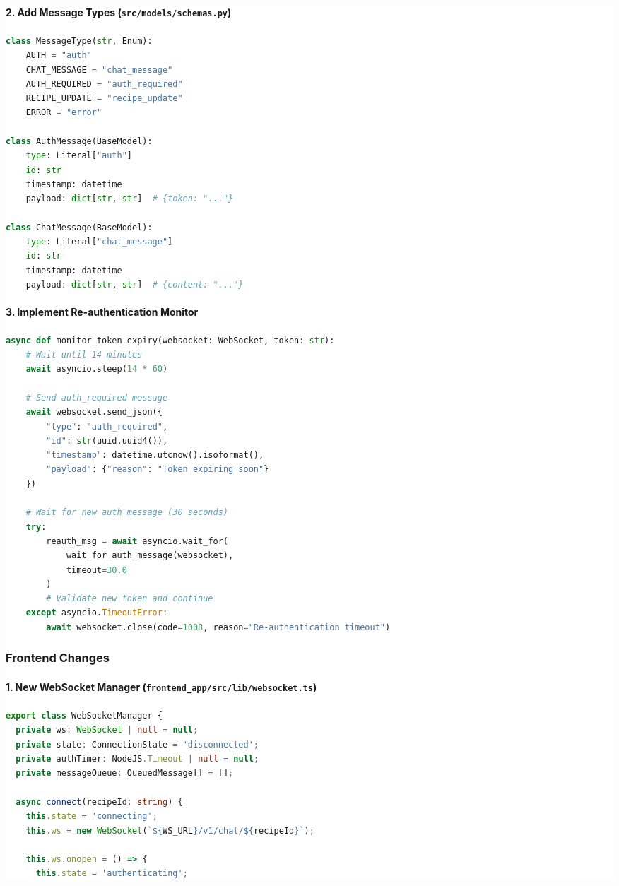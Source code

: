 #### 2. Add Message Types (`src/models/schemas.py`)
```python
class MessageType(str, Enum):
    AUTH = "auth"
    CHAT_MESSAGE = "chat_message"
    AUTH_REQUIRED = "auth_required"
    RECIPE_UPDATE = "recipe_update"
    ERROR = "error"

class AuthMessage(BaseModel):
    type: Literal["auth"]
    id: str
    timestamp: datetime
    payload: dict[str, str]  # {token: "..."}

class ChatMessage(BaseModel):
    type: Literal["chat_message"]
    id: str
    timestamp: datetime
    payload: dict[str, str]  # {content: "..."}
```

#### 3. Implement Re-authentication Monitor
```python
async def monitor_token_expiry(websocket: WebSocket, token: str):
    # Wait until 14 minutes
    await asyncio.sleep(14 * 60)
    
    # Send auth_required message
    await websocket.send_json({
        "type": "auth_required",
        "id": str(uuid.uuid4()),
        "timestamp": datetime.utcnow().isoformat(),
        "payload": {"reason": "Token expiring soon"}
    })
    
    # Wait for new auth message (30 seconds)
    try:
        reauth_msg = await asyncio.wait_for(
            wait_for_auth_message(websocket),
            timeout=30.0
        )
        # Validate new token and continue
    except asyncio.TimeoutError:
        await websocket.close(code=1008, reason="Re-authentication timeout")
```

### Frontend Changes

#### 1. New WebSocket Manager (`frontend_app/src/lib/websocket.ts`)
```typescript
export class WebSocketManager {
  private ws: WebSocket | null = null;
  private state: ConnectionState = 'disconnected';
  private authTimer: NodeJS.Timeout | null = null;
  private messageQueue: QueuedMessage[] = [];
  
  async connect(recipeId: string) {
    this.state = 'connecting';
    this.ws = new WebSocket(`${WS_URL}/v1/chat/${recipeId}`);
    
    this.ws.onopen = () => {
      this.state = 'authenticating';
```